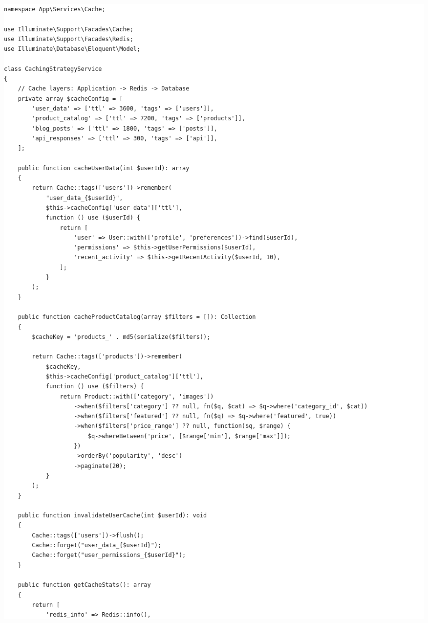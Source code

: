    ```
   namespace App\Services\Cache;
   
   use Illuminate\Support\Facades\Cache;
   use Illuminate\Support\Facades\Redis;
   use Illuminate\Database\Eloquent\Model;
   
   class CachingStrategyService
   {
       // Cache layers: Application -> Redis -> Database
       private array $cacheConfig = [
           'user_data' => ['ttl' => 3600, 'tags' => ['users']],
           'product_catalog' => ['ttl' => 7200, 'tags' => ['products']],
           'blog_posts' => ['ttl' => 1800, 'tags' => ['posts']],
           'api_responses' => ['ttl' => 300, 'tags' => ['api']],
       ];
   
       public function cacheUserData(int $userId): array
       {
           return Cache::tags(['users'])->remember(
               "user_data_{$userId}",
               $this->cacheConfig['user_data']['ttl'],
               function () use ($userId) {
                   return [
                       'user' => User::with(['profile', 'preferences'])->find($userId),
                       'permissions' => $this->getUserPermissions($userId),
                       'recent_activity' => $this->getRecentActivity($userId, 10),
                   ];
               }
           );
       }
   
       public function cacheProductCatalog(array $filters = []): Collection
       {
           $cacheKey = 'products_' . md5(serialize($filters));
           
           return Cache::tags(['products'])->remember(
               $cacheKey,
               $this->cacheConfig['product_catalog']['ttl'],
               function () use ($filters) {
                   return Product::with(['category', 'images'])
                       ->when($filters['category'] ?? null, fn($q, $cat) => $q->where('category_id', $cat))
                       ->when($filters['featured'] ?? null, fn($q) => $q->where('featured', true))
                       ->when($filters['price_range'] ?? null, function($q, $range) {
                           $q->whereBetween('price', [$range['min'], $range['max']]);
                       })
                       ->orderBy('popularity', 'desc')
                       ->paginate(20);
               }
           );
       }
   
       public function invalidateUserCache(int $userId): void
       {
           Cache::tags(['users'])->flush();
           Cache::forget("user_data_{$userId}");
           Cache::forget("user_permissions_{$userId}");
       }
   
       public function getCacheStats(): array
       {
           return [
               'redis_info' => Redis::info(),
   ```